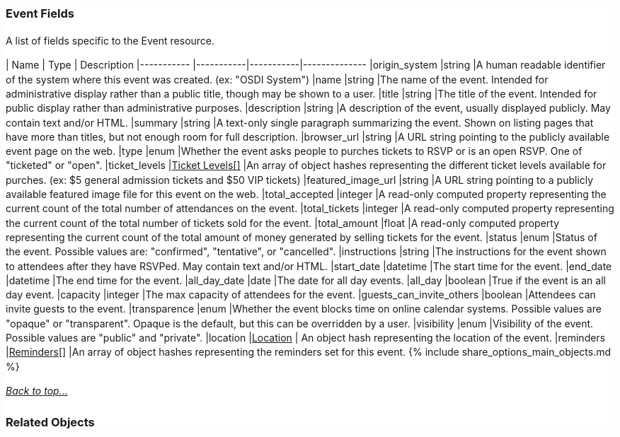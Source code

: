 ### Event Fields

A list of fields specific to the Event resource.

| Name          | Type      | Description
|-----------    |-----------|-----------|--------------
|origin_system		|string     |A human readable identifier of the system where this event was created. (ex: "OSDI System")
|name				|string		|The name of the event. Intended for administrative display rather than a public title, though may be shown to a user.
|title				|string		|The title of the event. Intended for public display rather than administrative purposes.
|description		|string		|A description of the event, usually displayed publicly. May contain text and/or HTML.
|summary			|string		|A text-only single paragraph summarizing the event. Shown on listing pages that have more than titles, but not enough room for full description.
|browser_url		|string		|A URL string pointing to the publicly available event page on the web.
|type				|enum		|Whether the event asks people to purches tickets to RSVP or is an open RSVP. One of "ticketed" or "open".
|ticket_levels		|[Ticket Levels[]](#ticket-levels)	|An array of object hashes representing the different ticket levels available for purches. (ex: $5 general admission tickets and $50 VIP tickets)
|featured_image_url		|string		|A URL string pointing to a publicly available featured image file for this event on the web.
|total_accepted		|integer	|A read-only computed property representing the current count of the total number of attendances on the event.
|total_tickets		|integer	|A read-only computed property representing the current count of the total number of tickets sold for the event.
|total_amount		|float	|A read-only computed property representing the current count of the total amount of money generated by selling tickets for the event.
|status				|enum		|Status of the event.  Possible values are: "confirmed", "tentative", or "cancelled".
|instructions		|string 	|The instructions for the event shown to attendees after they have RSVPed. May contain text and/or HTML.
|start_date			|datetime	|The start time for the event.
|end_date			|datetime	|The end time for the event.
|all_day_date		|date		|The date for all day events.
|all_day			|boolean	|True if the event is an all day event.
|capacity  			|integer	|The max capacity of attendees for the event.
|guests_can_invite_others |boolean |Attendees can invite guests to the event.
|transparence		|enum		|Whether the event blocks time on online calendar systems. Possible values are "opaque" or "transparent". Opaque is the default, but this can be overridden by a user.
|visibility			|enum		|Visibility of the event.  Possible values are "public" and "private".
|location			|[Location](#location)	| An object hash representing the location of the event.
|reminders 			|[Reminders[]](#reminders)	|An array of object hashes representing the reminders set for this event.
{% include share_options_main_objects.md %}

_[Back to top...](#)_


### Related Objects
